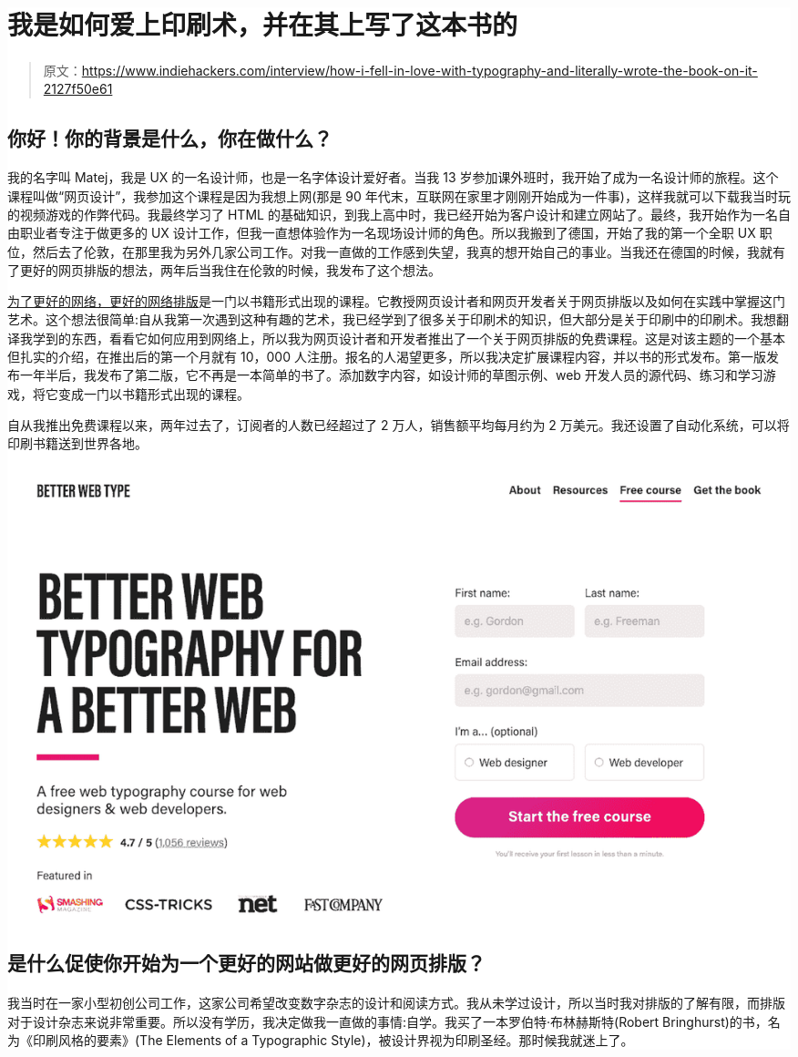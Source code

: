# 我是如何爱上印刷术，并在其上写了这本书的

> 原文：<https://www.indiehackers.com/interview/how-i-fell-in-love-with-typography-and-literally-wrote-the-book-on-it-2127f50e61>

## 你好！你的背景是什么，你在做什么？

我的名字叫 Matej，我是 UX 的一名设计师，也是一名字体设计爱好者。当我 13 岁参加课外班时，我开始了成为一名设计师的旅程。这个课程叫做“网页设计”，我参加这个课程是因为我想上网(那是 90 年代末，互联网在家里才刚刚开始成为一件事)，这样我就可以下载我当时玩的视频游戏的作弊代码。我最终学习了 HTML 的基础知识，到我上高中时，我已经开始为客户设计和建立网站了。最终，我开始作为一名自由职业者专注于做更多的 UX 设计工作，但我一直想体验作为一名现场设计师的角色。所以我搬到了德国，开始了我的第一个全职 UX 职位，然后去了伦敦，在那里我为另外几家公司工作。对我一直做的工作感到失望，我真的想开始自己的事业。当我还在德国的时候，我就有了更好的网页排版的想法，两年后当我住在伦敦的时候，我发布了这个想法。

[为了更好的网络，更好的网络排版](https://betterwebtype.com/)是一门以书籍形式出现的课程。它教授网页设计者和网页开发者关于网页排版以及如何在实践中掌握这门艺术。这个想法很简单:自从我第一次遇到这种有趣的艺术，我已经学到了很多关于印刷术的知识，但大部分是关于印刷中的印刷术。我想翻译我学到的东西，看看它如何应用到网络上，所以我为网页设计者和开发者推出了一个关于网页排版的免费课程。这是对该主题的一个基本但扎实的介绍，在推出后的第一个月就有 10，000 人注册。报名的人渴望更多，所以我决定扩展课程内容，并以书的形式发布。第一版发布一年半后，我发布了第二版，它不再是一本简单的书了。添加数字内容，如设计师的草图示例、web 开发人员的源代码、练习和学习游戏，将它变成一门以书籍形式出现的课程。

自从我推出免费课程以来，两年过去了，订阅者的人数已经超过了 2 万人，销售额平均每月约为 2 万美元。我还设置了自动化系统，可以将印刷书籍送到世界各地。

[![home](img/3e2fab6fb4bd3c4499f87cf4cd7b5cc9.png)](https://betterwebtype.com/) 

## 是什么促使你开始为一个更好的网站做更好的网页排版？

我当时在一家小型初创公司工作，这家公司希望改变数字杂志的设计和阅读方式。我从未学过设计，所以当时我对排版的了解有限，而排版对于设计杂志来说非常重要。所以没有学历，我决定做我一直做的事情:自学。我买了一本罗伯特·布林赫斯特(Robert Bringhurst)的书，名为《印刷风格的要素》(The Elements of a Typographic Style)，被设计界视为印刷圣经。那时候我就迷上了。
